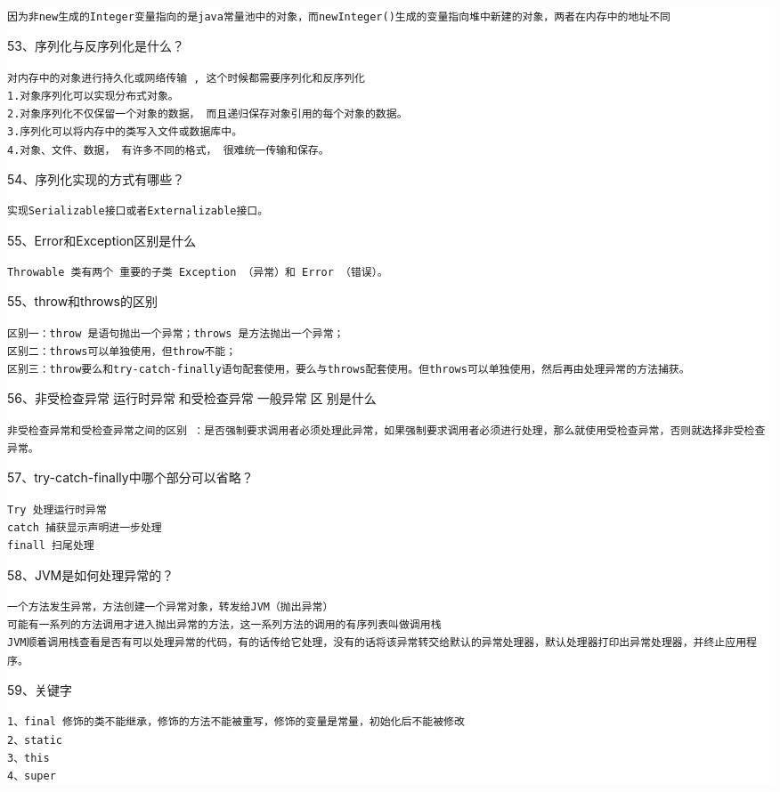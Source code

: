 ```
因为非new生成的Integer变量指向的是java常量池中的对象，而newInteger()生成的变量指向堆中新建的对象，两者在内存中的地址不同
```

53、序列化与反序列化是什么？

```
对内存中的对象进行持久化或网络传输 , 这个时候都需要序列化和反序列化
1.对象序列化可以实现分布式对象。
2.对象序列化不仅保留一个对象的数据， 而且递归保存对象引用的每个对象的数据。
3.序列化可以将内存中的类写入文件或数据库中。
4.对象、文件、数据， 有许多不同的格式， 很难统一传输和保存。
```

54、序列化实现的方式有哪些？

```
实现Serializable接口或者Externalizable接口。
```

55、Error和Exception区别是什么

```
Throwable 类有两个 重要的子类 Exception （异常）和 Error （错误）。
```

55、throw和throws的区别 

```
区别一：throw 是语句抛出一个异常；throws 是方法抛出一个异常；
区别二：throws可以单独使用，但throw不能；
区别三：throw要么和try-catch-finally语句配套使用，要么与throws配套使用。但throws可以单独使用，然后再由处理异常的方法捕获。

```

56、非受检查异常 运行时异常 和受检查异常 一般异常 区 别是什么

```
非受检查异常和受检查异常之间的区别 ：是否强制要求调用者必须处理此异常，如果强制要求调用者必须进行处理，那么就使用受检查异常，否则就选择非受检查异常。
```

57、try-catch-finally中哪个部分可以省略？

```
Try 处理运行时异常
catch 捕获显示声明进一步处理
finall 扫尾处理
```

58、JVM是如何处理异常的？

```
一个方法发生异常，方法创建一个异常对象，转发给JVM（抛出异常）
可能有一系列的方法调用才进入抛出异常的方法，这一系列方法的调用的有序列表叫做调用栈
JVM顺着调用栈查看是否有可以处理异常的代码，有的话传给它处理，没有的话将该异常转交给默认的异常处理器，默认处理器打印出异常处理器，并终止应用程序。
```

59、关键字

```
1、final 修饰的类不能继承，修饰的方法不能被重写，修饰的变量是常量，初始化后不能被修改
2、static 
3、this
4、super
```
